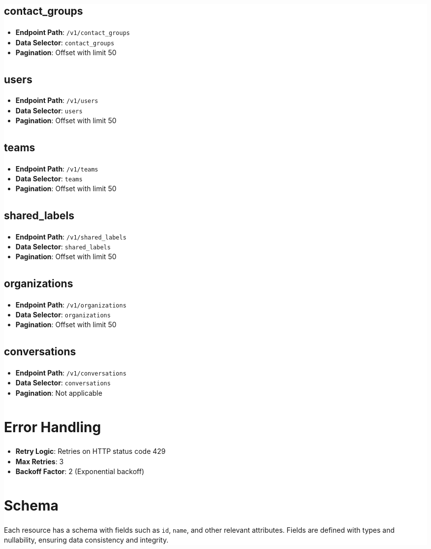## contact_groups
- **Endpoint Path**: `/v1/contact_groups`
- **Data Selector**: `contact_groups`
- **Pagination**: Offset with limit 50

## users
- **Endpoint Path**: `/v1/users`
- **Data Selector**: `users`
- **Pagination**: Offset with limit 50

## teams
- **Endpoint Path**: `/v1/teams`
- **Data Selector**: `teams`
- **Pagination**: Offset with limit 50

## shared_labels
- **Endpoint Path**: `/v1/shared_labels`
- **Data Selector**: `shared_labels`
- **Pagination**: Offset with limit 50

## organizations
- **Endpoint Path**: `/v1/organizations`
- **Data Selector**: `organizations`
- **Pagination**: Offset with limit 50

## conversations
- **Endpoint Path**: `/v1/conversations`
- **Data Selector**: `conversations`
- **Pagination**: Not applicable

# Error Handling

- **Retry Logic**: Retries on HTTP status code 429
- **Max Retries**: 3
- **Backoff Factor**: 2 (Exponential backoff)

# Schema

Each resource has a schema with fields such as `id`, `name`, and other relevant attributes. Fields are defined with types and nullability, ensuring data consistency and integrity.
